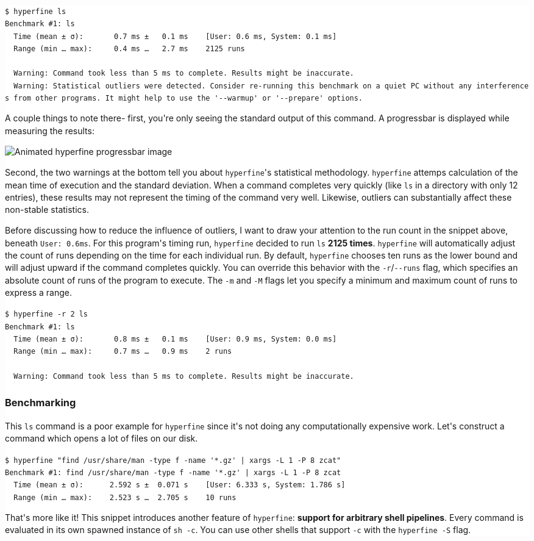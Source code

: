 ```text
$ hyperfine ls
Benchmark #1: ls
  Time (mean ± σ):       0.7 ms ±   0.1 ms    [User: 0.6 ms, System: 0.1 ms]
  Range (min … max):     0.4 ms …   2.7 ms    2125 runs

  Warning: Command took less than 5 ms to complete. Results might be inaccurate.
  Warning: Statistical outliers were detected. Consider re-running this benchmark on a quiet PC without any interferences from other programs. It might help to use the '--warmup' or '--prepare' options.
```

A couple things to note there- first, you're only seeing the standard output of this command. A progressbar is displayed while measuring the results:

![Animated hyperfine progressbar image](/hyperfine_progressbar.svg)

Second, the two warnings at the bottom tell you about `hyperfine`'s statistical methodology. `hyperfine` attemps calculation of the mean time of execution and the standard deviation. When a command completes very quickly (like `ls` in a directory with only 12 entries), these results may not represent the timing of the command very well. Likewise, outliers can substantially affect these non-stable statistics.

Before discussing how to reduce the influence of outliers, I want to draw your attention to the run count in the snippet above, beneath `User: 0.6ms`. For this program's timing run, `hyperfine` decided to run `ls` **2125 times**. `hyperfine` will automatically adjust the count of runs depending on the time for each individual run. By default, `hyperfine` chooses ten runs as the lower bound and will adjust upward if the command completes quickly. You can override this behavior with the `-r`/`--runs` flag, which specifies an absolute count of runs of the program to execute. The `-m` and `-M` flags let you specify a minimum and maximum count of runs to express a range.

```text
$ hyperfine -r 2 ls
Benchmark #1: ls
  Time (mean ± σ):       0.8 ms ±   0.1 ms    [User: 0.9 ms, System: 0.0 ms]
  Range (min … max):     0.7 ms …   0.9 ms    2 runs

  Warning: Command took less than 5 ms to complete. Results might be inaccurate.
```

### Benchmarking

This `ls` command is a poor example for `hyperfine` since it's not doing any computationally expensive work. Let's construct a command which opens a lot of files on our disk.

```text
$ hyperfine "find /usr/share/man -type f -name '*.gz' | xargs -L 1 -P 8 zcat"
Benchmark #1: find /usr/share/man -type f -name '*.gz' | xargs -L 1 -P 8 zcat
  Time (mean ± σ):      2.592 s ±  0.071 s    [User: 6.333 s, System: 1.786 s]
  Range (min … max):    2.523 s …  2.705 s    10 runs

```

That's more like it! This snippet introduces another feature of `hyperfine`: **support for arbitrary shell pipelines**. Every command is evaluated in its own spawned instance of `sh -c`. You can use other shells that support `-c` with the `hyperfine -S` flag.

